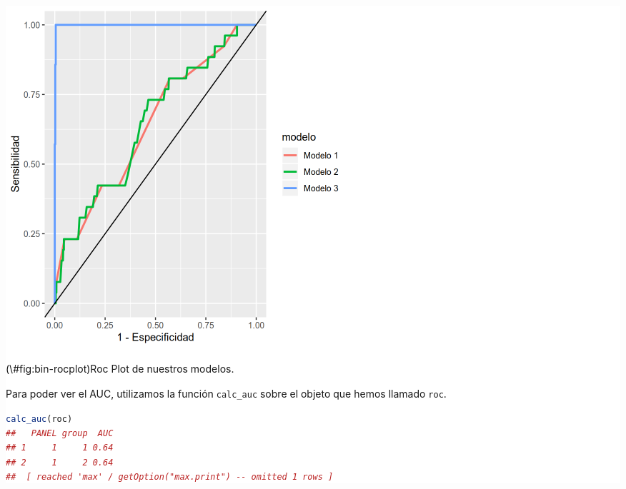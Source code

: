 <img src="logit_files/figure-html/bin-rocplot-1.png" alt="Roc Plot de nuestros modelos." width="480" />
<p class="caption">(\#fig:bin-rocplot)Roc Plot de nuestros modelos.</p>
</div>

Para poder ver el AUC, utilizamos la función `calc_auc` sobre el objeto que hemos llamado `roc`. 

```r
calc_auc(roc)
##   PANEL group  AUC
## 1     1     1 0.64
## 2     1     2 0.64
##  [ reached 'max' / getOption("max.print") -- omitted 1 rows ]
```
